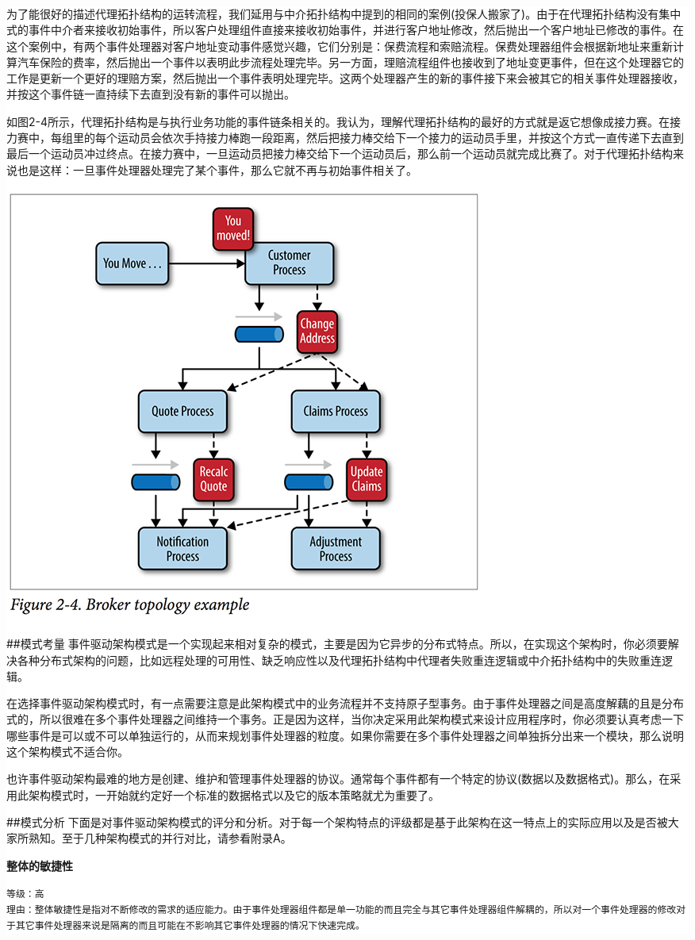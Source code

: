 为了能很好的描述代理拓扑结构的运转流程，我们延用与中介拓扑结构中提到的相同的案例(投保人搬家了)。由于在代理拓扑结构没有集中式的事件中介者来接收初始事件，所以客户处理组件直接来接收初始事件，并进行客户地址修改，然后抛出一个客户地址已修改的事件。在这个案例中，有两个事件处理器对客户地址变动事件感觉兴趣，它们分别是：保费流程和索赔流程。保费处理器组件会根据新地址来重新计算汽车保险的费率，然后抛出一个事件以表明此步流程处理完毕。另一方面，理赔流程组件也接收到了地址变更事件，但在这个处理器它的工作是更新一个更好的理赔方案，然后抛出一个事件表明处理完毕。这两个处理器产生的新的事件接下来会被其它的相关事件处理器接收，并按这个事件链一直持续下去直到没有新的事件可以抛出。

如图2-4所示，代理拓扑结构是与执行业务功能的事件链条相关的。我认为，理解代理拓扑结构的最好的方式就是返它想像成接力赛。在接力赛中，每组里的每个运动员会依次手持接力棒跑一段距离，然后把接力棒交给下一个接力的运动员手里，并按这个方式一直传递下去直到最后一个运动员冲过终点。在接力赛中，一旦运动员把接力棒交给下一个运动员后，那么前一个运动员就完成比赛了。对于代理拓扑结构来说也是这样：一旦事件处理器处理完了某个事件，那么它就不再与初始事件相关了。

![Figure 2-4](https://raw.githubusercontent.com/Handy-Wang/Handy-Wang.github.io/source/source/_posts/img/software_architecture_patterns_figure2_4.png "Figure 2-4")

##模式考量
事件驱动架构模式是一个实现起来相对复杂的模式，主要是因为它异步的分布式特点。所以，在实现这个架构时，你必须要解决各种分布式架构的问题，比如远程处理的可用性、缺乏响应性以及代理拓扑结构中代理者失败重连逻辑或中介拓扑结构中的失败重连逻辑。

在选择事件驱动架构模式时，有一点需要注意是此架构模式中的业务流程并不支持原子型事务。由于事件处理器之间是高度解藕的且是分布式的，所以很难在多个事件处理器之间维持一个事务。正是因为这样，当你决定采用此架构模式来设计应用程序时，你必须要认真考虑一下哪些事件是可以或不可以单独运行的，从而来规划事件处理器的粒度。如果你需要在多个事件处理器之间单独拆分出来一个模块，那么说明这个架构模式不适合你。

也许事件驱动架构最难的地方是创建、维护和管理事件处理器的协议。通常每个事件都有一个特定的协议(数据以及数据格式)。那么，在采用此架构模式时，一开始就约定好一个标准的数据格式以及它的版本策略就尤为重要了。

##模式分析
下面是对事件驱动架构模式的评分和分析。对于每一个架构特点的评级都是基于此架构在这一特点上的实际应用以及是否被大家所熟知。至于几种架构模式的并行对比，请参看附录A。

**整体的敏捷性**

	等级：高
	理由：整体敏捷性是指对不断修改的需求的适应能力。由于事件处理器组件都是单一功能的而且完全与其它事件处理器组件解耦的，所以对一个事件处理器的修改对于其它事件处理器来说是隔离的而且可能在不影响其它事件处理器的情况下快速完成。
	